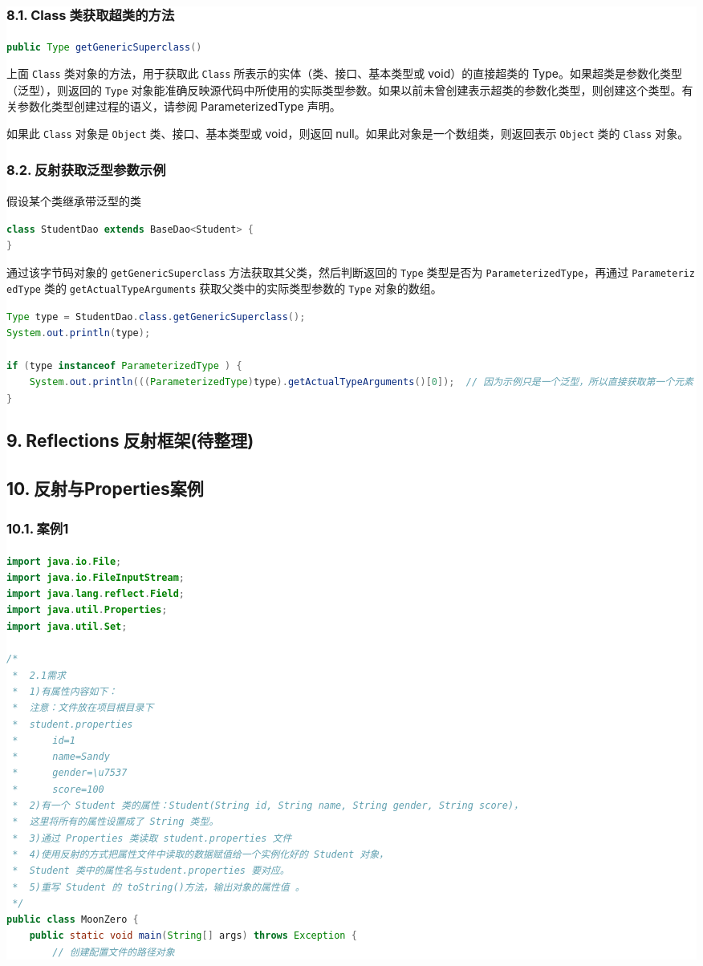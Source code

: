 ### 8.1. Class 类获取超类的方法

```java
public Type getGenericSuperclass()
```

上面 `Class` 类对象的方法，用于获取此 `Class` 所表示的实体（类、接口、基本类型或 void）的直接超类的 Type。如果超类是参数化类型（泛型），则返回的 `Type` 对象能准确反映源代码中所使用的实际类型参数。如果以前未曾创建表示超类的参数化类型，则创建这个类型。有关参数化类型创建过程的语义，请参阅 ParameterizedType 声明。

如果此 `Class` 对象是 `Object` 类、接口、基本类型或 void，则返回 null。如果此对象是一个数组类，则返回表示 `Object` 类的 `Class` 对象。 

### 8.2. 反射获取泛型参数示例

假设某个类继承带泛型的类

```java
class StudentDao extends BaseDao<Student> {
}
```

通过该字节码对象的 `getGenericSuperclass` 方法获取其父类，然后判断返回的 `Type` 类型是否为 `ParameterizedType`，再通过 `ParameterizedType` 类的 `getActualTypeArguments` 获取父类中的实际类型参数的 `Type` 对象的数组。

```java
Type type = StudentDao.class.getGenericSuperclass();
System.out.println(type);

if (type instanceof ParameterizedType ) {
    System.out.println(((ParameterizedType)type).getActualTypeArguments()[0]);  // 因为示例只是一个泛型，所以直接获取第一个元素
}
```

## 9. Reflections 反射框架(待整理)



## 10. 反射与Properties案例

### 10.1. 案例1

```java
import java.io.File;
import java.io.FileInputStream;
import java.lang.reflect.Field;
import java.util.Properties;
import java.util.Set;

/*
 *	2.1需求
 *	1)有属性内容如下：
 *	注意：文件放在项目根目录下
 *	student.properties
 *	    id=1
 *	    name=Sandy
 *	    gender=\u7537
 *	    score=100
 *	2)有一个 Student 类的属性：Student(String id, String name, String gender, String score)，
 *	这里将所有的属性设置成了 String 类型。
 *	3)通过 Properties 类读取 student.properties 文件
 *	4)使用反射的方式把属性文件中读取的数据赋值给一个实例化好的 Student 对象，
 *	Student 类中的属性名与student.properties 要对应。
 *	5)重写 Student 的 toString()方法，输出对象的属性值 。
 */
public class MoonZero {
	public static void main(String[] args) throws Exception {
		// 创建配置文件的路径对象
```
